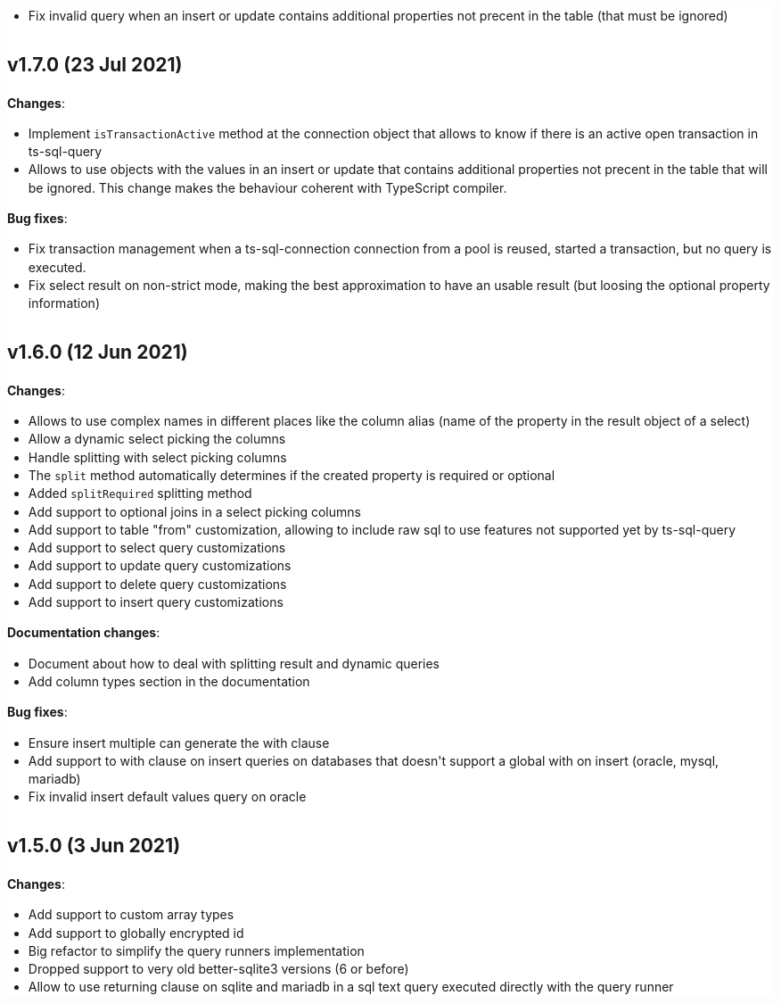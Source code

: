 - Fix invalid query when an insert or update contains additional properties not precent in the table (that must be ignored)

## v1.7.0 (23 Jul 2021)

**Changes**:

- Implement `isTransactionActive` method at the connection object that allows to know if there is an active open transaction in ts-sql-query
- Allows to use objects with the values in an insert or update that contains additional properties not precent in the table that will be ignored. This change makes the behaviour coherent with TypeScript compiler.

**Bug fixes**:

- Fix transaction management when a ts-sql-connection connection from a pool is reused, started a transaction, but no query is executed.
- Fix select result on non-strict mode, making the best approximation to have an usable result (but loosing the optional property information)

## v1.6.0 (12 Jun 2021)

**Changes**:

- Allows to use complex names in different places like the column alias (name of the property in the result object of a select)
- Allow a dynamic select picking the columns
- Handle splitting with select picking columns
- The `split` method automatically determines if the created property is required or optional
- Added `splitRequired` splitting method
- Add support to optional joins in a select picking columns
- Add support to table "from" customization, allowing to include raw sql to use features not supported yet by ts-sql-query
- Add support to select query customizations
- Add support to update query customizations
- Add support to delete query customizations
- Add support to insert query customizations

**Documentation changes**:

- Document about how to deal with splitting result and dynamic queries
- Add column types section in the documentation

**Bug fixes**:

- Ensure insert multiple can generate the with clause
- Add support to with clause on insert queries on databases that doesn't support a global with on insert (oracle, mysql, mariadb)
- Fix invalid insert default values query on oracle

## v1.5.0 (3 Jun 2021)

**Changes**:

- Add support to custom array types
- Add support to globally encrypted id
- Big refactor to simplify the query runners implementation
- Dropped support to very old better-sqlite3 versions (6 or before)
- Allow to use returning clause on sqlite and mariadb in a sql text query executed directly with the query runner
